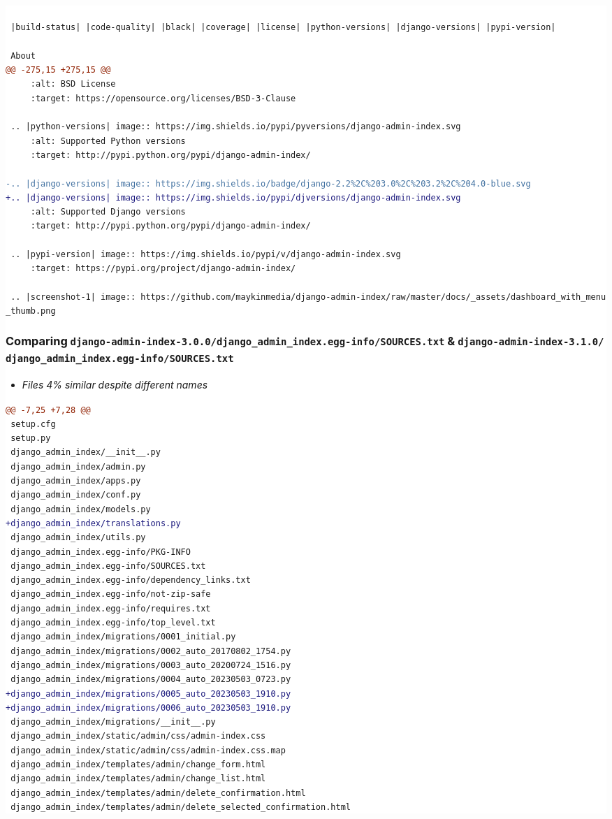 ```diff
 
 |build-status| |code-quality| |black| |coverage| |license| |python-versions| |django-versions| |pypi-version|
 
 About
@@ -275,15 +275,15 @@
     :alt: BSD License
     :target: https://opensource.org/licenses/BSD-3-Clause
 
 .. |python-versions| image:: https://img.shields.io/pypi/pyversions/django-admin-index.svg
     :alt: Supported Python versions
     :target: http://pypi.python.org/pypi/django-admin-index/
 
-.. |django-versions| image:: https://img.shields.io/badge/django-2.2%2C%203.0%2C%203.2%2C%204.0-blue.svg
+.. |django-versions| image:: https://img.shields.io/pypi/djversions/django-admin-index.svg
     :alt: Supported Django versions
     :target: http://pypi.python.org/pypi/django-admin-index/
 
 .. |pypi-version| image:: https://img.shields.io/pypi/v/django-admin-index.svg
     :target: https://pypi.org/project/django-admin-index/
 
 .. |screenshot-1| image:: https://github.com/maykinmedia/django-admin-index/raw/master/docs/_assets/dashboard_with_menu_thumb.png
```

### Comparing `django-admin-index-3.0.0/django_admin_index.egg-info/SOURCES.txt` & `django-admin-index-3.1.0/django_admin_index.egg-info/SOURCES.txt`

 * *Files 4% similar despite different names*

```diff
@@ -7,25 +7,28 @@
 setup.cfg
 setup.py
 django_admin_index/__init__.py
 django_admin_index/admin.py
 django_admin_index/apps.py
 django_admin_index/conf.py
 django_admin_index/models.py
+django_admin_index/translations.py
 django_admin_index/utils.py
 django_admin_index.egg-info/PKG-INFO
 django_admin_index.egg-info/SOURCES.txt
 django_admin_index.egg-info/dependency_links.txt
 django_admin_index.egg-info/not-zip-safe
 django_admin_index.egg-info/requires.txt
 django_admin_index.egg-info/top_level.txt
 django_admin_index/migrations/0001_initial.py
 django_admin_index/migrations/0002_auto_20170802_1754.py
 django_admin_index/migrations/0003_auto_20200724_1516.py
 django_admin_index/migrations/0004_auto_20230503_0723.py
+django_admin_index/migrations/0005_auto_20230503_1910.py
+django_admin_index/migrations/0006_auto_20230503_1910.py
 django_admin_index/migrations/__init__.py
 django_admin_index/static/admin/css/admin-index.css
 django_admin_index/static/admin/css/admin-index.css.map
 django_admin_index/templates/admin/change_form.html
 django_admin_index/templates/admin/change_list.html
 django_admin_index/templates/admin/delete_confirmation.html
 django_admin_index/templates/admin/delete_selected_confirmation.html
```
